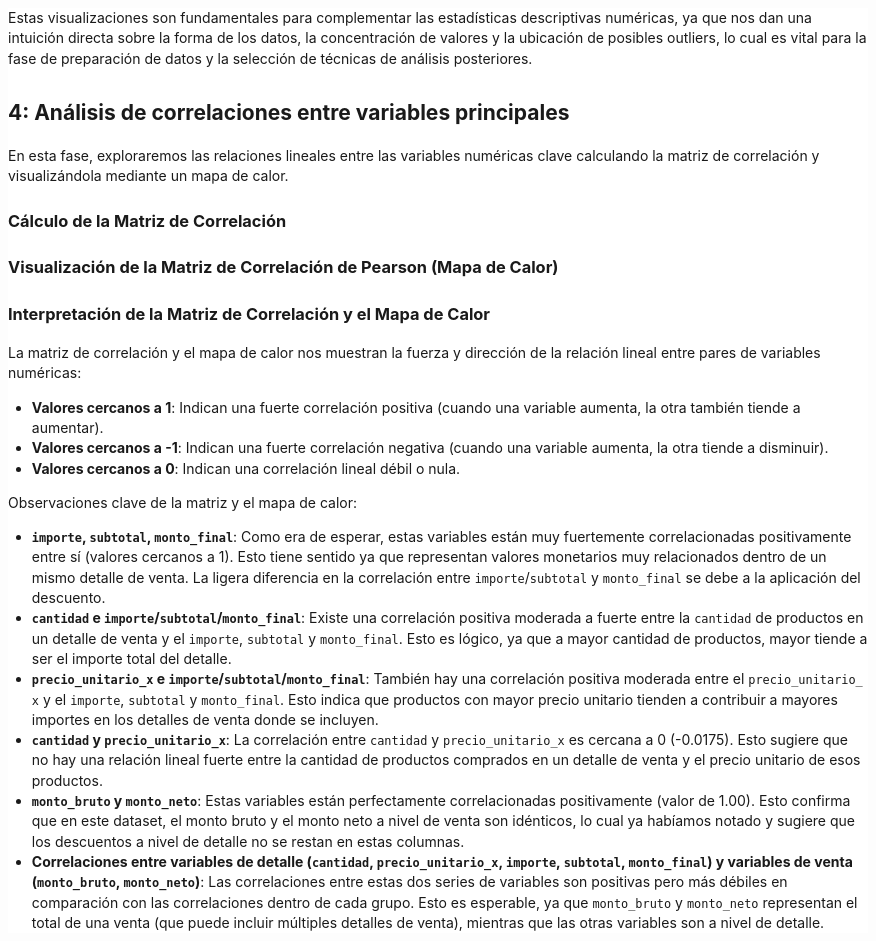 Estas visualizaciones son fundamentales para complementar las estadísticas descriptivas numéricas, ya que nos dan una intuición directa sobre la forma de los datos, la concentración de valores y la ubicación de posibles outliers, lo cual es vital para la fase de preparación de datos y la selección de técnicas de análisis posteriores.

## 4: Análisis de correlaciones entre variables principales

En esta fase, exploraremos las relaciones lineales entre las variables numéricas clave calculando la matriz de correlación y visualizándola mediante un mapa de calor.

### Cálculo de la Matriz de Correlación

### Visualización de la Matriz de Correlación de Pearson (Mapa de Calor)

### Interpretación de la Matriz de Correlación y el Mapa de Calor

La matriz de correlación y el mapa de calor nos muestran la fuerza y dirección de la relación lineal entre pares de variables numéricas:

* **Valores cercanos a 1**: Indican una fuerte correlación positiva (cuando una variable aumenta, la otra también tiende a aumentar).
* **Valores cercanos a -1**: Indican una fuerte correlación negativa (cuando una variable aumenta, la otra tiende a disminuir).
* **Valores cercanos a 0**: Indican una correlación lineal débil o nula.

Observaciones clave de la matriz y el mapa de calor:

* **`importe`, `subtotal`, `monto_final`**: Como era de esperar, estas variables están muy fuertemente correlacionadas positivamente entre sí (valores cercanos a 1). Esto tiene sentido ya que representan valores monetarios muy relacionados dentro de un mismo detalle de venta. La ligera diferencia en la correlación entre `importe`/`subtotal` y `monto_final` se debe a la aplicación del descuento.
* **`cantidad` e `importe`/`subtotal`/`monto_final`**: Existe una correlación positiva moderada a fuerte entre la `cantidad` de productos en un detalle de venta y el `importe`, `subtotal` y `monto_final`. Esto es lógico, ya que a mayor cantidad de productos, mayor tiende a ser el importe total del detalle.
* **`precio_unitario_x` e `importe`/`subtotal`/`monto_final`**: También hay una correlación positiva moderada entre el `precio_unitario_x` y el `importe`, `subtotal` y `monto_final`. Esto indica que productos con mayor precio unitario tienden a contribuir a mayores importes en los detalles de venta donde se incluyen.
* **`cantidad` y `precio_unitario_x`**: La correlación entre `cantidad` y `precio_unitario_x` es cercana a 0 (-0.0175). Esto sugiere que no hay una relación lineal fuerte entre la cantidad de productos comprados en un detalle de venta y el precio unitario de esos productos.
* **`monto_bruto` y `monto_neto`**: Estas variables están perfectamente correlacionadas positivamente (valor de 1.00). Esto confirma que en este dataset, el monto bruto y el monto neto a nivel de venta son idénticos, lo cual ya habíamos notado y sugiere que los descuentos a nivel de detalle no se restan en estas columnas.
* **Correlaciones entre variables de detalle (`cantidad`, `precio_unitario_x`, `importe`, `subtotal`, `monto_final`) y variables de venta (`monto_bruto`, `monto_neto`)**: Las correlaciones entre estas dos series de variables son positivas pero más débiles en comparación con las correlaciones dentro de cada grupo. Esto es esperable, ya que `monto_bruto` y `monto_neto` representan el total de una venta (que puede incluir múltiples detalles de venta), mientras que las otras variables son a nivel de detalle.
